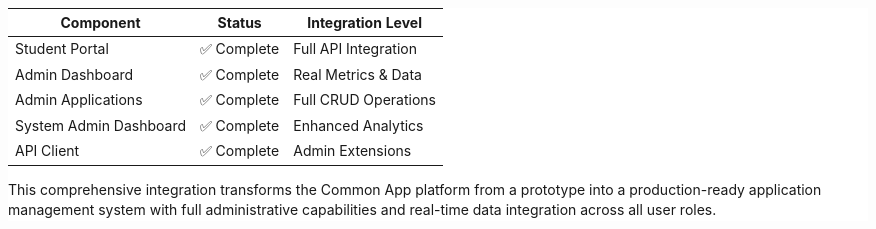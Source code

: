 | Component | Status | Integration Level |
|-----------|--------|------------------|
| Student Portal | ✅ Complete | Full API Integration |
| Admin Dashboard | ✅ Complete | Real Metrics & Data |
| Admin Applications | ✅ Complete | Full CRUD Operations |
| System Admin Dashboard | ✅ Complete | Enhanced Analytics |
| API Client | ✅ Complete | Admin Extensions |

This comprehensive integration transforms the Common App platform from a prototype into a production-ready application management system with full administrative capabilities and real-time data integration across all user roles.